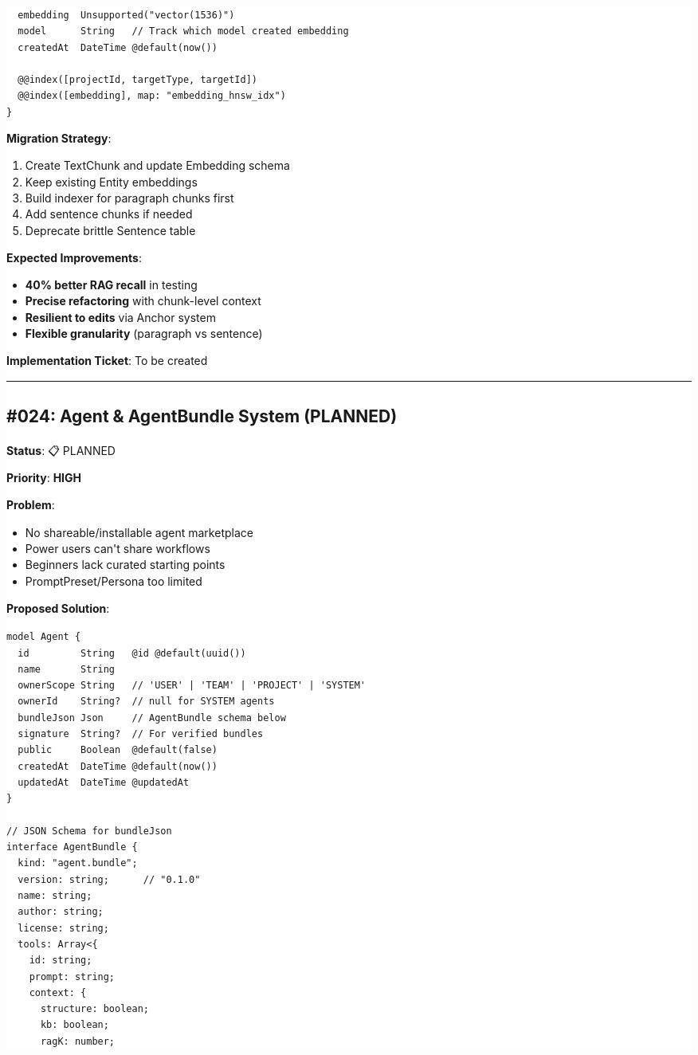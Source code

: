 ```prisma
  embedding  Unsupported("vector(1536)")
  model      String   // Track which model created embedding
  createdAt  DateTime @default(now())
  
  @@index([projectId, targetType, targetId])
  @@index([embedding], map: "embedding_hnsw_idx")
}
```

**Migration Strategy**:
1. Create TextChunk and update Embedding schema
2. Keep existing Entity embeddings
3. Build indexer for paragraph chunks first
4. Add sentence chunks if needed
5. Deprecate brittle Sentence table

**Expected Improvements**:
- **40% better RAG recall** in testing
- **Precise refactoring** with chunk-level context
- **Resilient to edits** via Anchor system
- **Flexible granularity** (paragraph vs sentence)

**Implementation Ticket**: To be created

---

## #024: Agent & AgentBundle System (PLANNED)

**Status**: 📋 PLANNED

**Priority**: **HIGH**

**Problem**:
- No shareable/installable agent marketplace
- Power users can't share workflows
- Beginners lack curated starting points
- PromptPreset/Persona too limited

**Proposed Solution**:
```prisma
model Agent {
  id         String   @id @default(uuid())
  name       String
  ownerScope String   // 'USER' | 'TEAM' | 'PROJECT' | 'SYSTEM'
  ownerId    String?  // null for SYSTEM agents
  bundleJson Json     // AgentBundle schema below
  signature  String?  // For verified bundles
  public     Boolean  @default(false)
  createdAt  DateTime @default(now())
  updatedAt  DateTime @updatedAt
}

// JSON Schema for bundleJson
interface AgentBundle {
  kind: "agent.bundle";
  version: string;      // "0.1.0"
  name: string;
  author: string;
  license: string;
  tools: Array<{
    id: string;
    prompt: string;
    context: {
      structure: boolean;
      kb: boolean;
      ragK: number;
```
